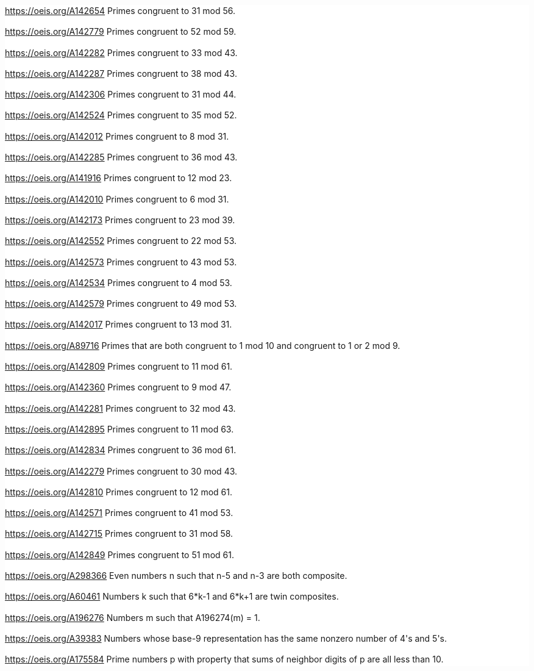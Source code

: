 https://oeis.org/A142654 Primes congruent to 31 mod 56.

https://oeis.org/A142779 Primes congruent to 52 mod 59.

https://oeis.org/A142282 Primes congruent to 33 mod 43.

https://oeis.org/A142287 Primes congruent to 38 mod 43.

https://oeis.org/A142306 Primes congruent to 31 mod 44.

https://oeis.org/A142524 Primes congruent to 35 mod 52.

https://oeis.org/A142012 Primes congruent to 8 mod 31.

https://oeis.org/A142285 Primes congruent to 36 mod 43.

https://oeis.org/A141916 Primes congruent to 12 mod 23.

https://oeis.org/A142010 Primes congruent to 6 mod 31.

https://oeis.org/A142173 Primes congruent to 23 mod 39.

https://oeis.org/A142552 Primes congruent to 22 mod 53.

https://oeis.org/A142573 Primes congruent to 43 mod 53.

https://oeis.org/A142534 Primes congruent to 4 mod 53.

https://oeis.org/A142579 Primes congruent to 49 mod 53.

https://oeis.org/A142017 Primes congruent to 13 mod 31.

https://oeis.org/A89716 Primes that are both congruent to 1 mod 10 and congruent to 1 or 2 mod 9.

https://oeis.org/A142809 Primes congruent to 11 mod 61.

https://oeis.org/A142360 Primes congruent to 9 mod 47.

https://oeis.org/A142281 Primes congruent to 32 mod 43.

https://oeis.org/A142895 Primes congruent to 11 mod 63.

https://oeis.org/A142834 Primes congruent to 36 mod 61.

https://oeis.org/A142279 Primes congruent to 30 mod 43.

https://oeis.org/A142810 Primes congruent to 12 mod 61.

https://oeis.org/A142571 Primes congruent to 41 mod 53.

https://oeis.org/A142715 Primes congruent to 31 mod 58.

https://oeis.org/A142849 Primes congruent to 51 mod 61.

https://oeis.org/A298366 Even numbers n such that n-5 and n-3 are both composite.

https://oeis.org/A60461 Numbers k such that 6\*k-1 and 6\*k+1 are twin composites.

https://oeis.org/A196276 Numbers m such that A196274(m) = 1.

https://oeis.org/A39383 Numbers whose base-9 representation has the same nonzero number of 4's and 5's.

https://oeis.org/A175584 Prime numbers p with property that sums of neighbor digits of p are all less than 10.
